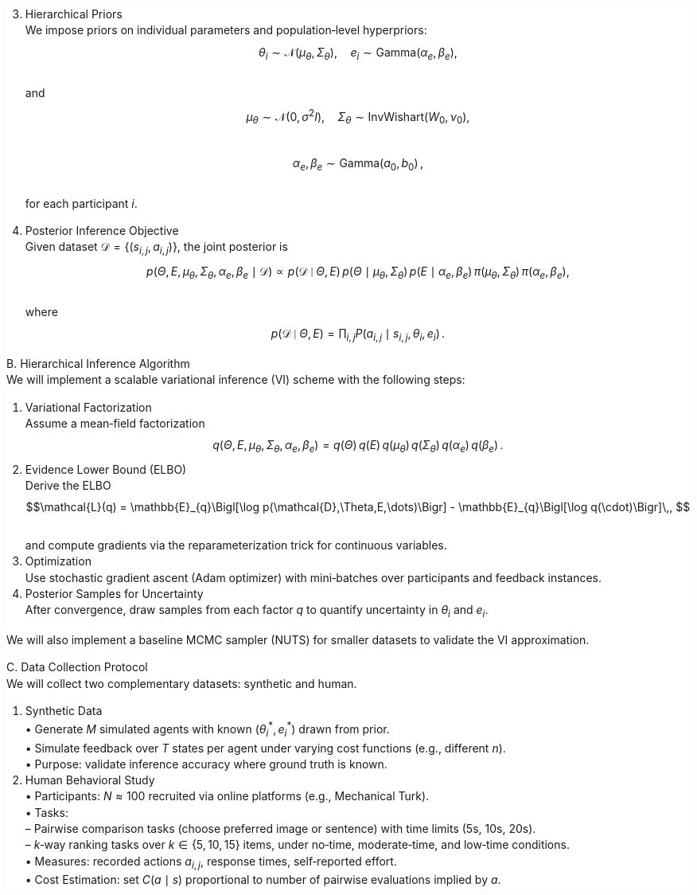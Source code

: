 3. Hierarchical Priors  
   We impose priors on individual parameters and population‐level hyperpriors:  
   $$\theta_i\sim\mathcal{N}(\mu_\theta,\Sigma_\theta),\quad e_i\sim\mathrm{Gamma}(\alpha_e,\beta_e),$$  
   and  
   $$\mu_\theta\sim\mathcal{N}(0,\sigma^2 I),\quad \Sigma_\theta\sim\mathrm{InvWishart}(W_0,\nu_0),$$  
   $$\alpha_e,\beta_e\sim\mathrm{Gamma}(a_0,b_0)\,,$$  
   for each participant $i$.  

4. Posterior Inference Objective  
   Given dataset $\mathcal{D}=\{(s_{i,j},a_{i,j})\}$, the joint posterior is  
   $$p(\Theta,E,\mu_\theta,\Sigma_\theta,\alpha_e,\beta_e\mid\mathcal{D})\propto p(\mathcal{D}\mid\Theta,E)\,p(\Theta\mid\mu_\theta,\Sigma_\theta)\,p(E\mid\alpha_e,\beta_e)\,\pi(\mu_\theta,\Sigma_\theta)\,\pi(\alpha_e,\beta_e),$$  
   where  
   $$p(\mathcal{D}\mid\Theta,E)=\prod_{i,j}P(a_{i,j}\mid s_{i,j},\theta_i,e_i)\,. $$  

B. Hierarchical Inference Algorithm  
We will implement a scalable variational inference (VI) scheme with the following steps:  
1. Variational Factorization  
   Assume a mean‐field factorization  
   $$q(\Theta,E,\mu_\theta,\Sigma_\theta,\alpha_e,\beta_e)=q(\Theta)\,q(E)\,q(\mu_\theta)\,q(\Sigma_\theta)\,q(\alpha_e)\,q(\beta_e)\,. $$  
2. Evidence Lower Bound (ELBO)  
   Derive the ELBO  
   $$\mathcal{L}(q) = \mathbb{E}_{q}\Bigl[\log p(\mathcal{D},\Theta,E,\dots)\Bigr] - \mathbb{E}_{q}\Bigl[\log q(\cdot)\Bigr]\,, $$  
   and compute gradients via the reparameterization trick for continuous variables.  
3. Optimization  
   Use stochastic gradient ascent (Adam optimizer) with mini‐batches over participants and feedback instances.  
4. Posterior Samples for Uncertainty  
   After convergence, draw samples from each factor $q$ to quantify uncertainty in $\theta_i$ and $e_i$.  

We will also implement a baseline MCMC sampler (NUTS) for smaller datasets to validate the VI approximation.  

C. Data Collection Protocol  
We will collect two complementary datasets: synthetic and human.  
1. Synthetic Data  
   • Generate $M$ simulated agents with known $(\theta_i^*,e_i^*)$ drawn from prior.  
   • Simulate feedback over $T$ states per agent under varying cost functions (e.g., different $n$).  
   • Purpose: validate inference accuracy where ground truth is known.  
2. Human Behavioral Study  
   • Participants: $N\approx100$ recruited via online platforms (e.g., Mechanical Turk).  
   • Tasks:  
     – Pairwise comparison tasks (choose preferred image or sentence) with time limits (5s, 10s, 20s).  
     – $k$‐way ranking tasks over $k\in\{5,10,15\}$ items, under no‐time, moderate‐time, and low‐time conditions.  
   • Measures: recorded actions $a_{i,j}$, response times, self‐reported effort.  
   • Cost Estimation: set $C(a\mid s)$ proportional to number of pairwise evaluations implied by $a$.  
